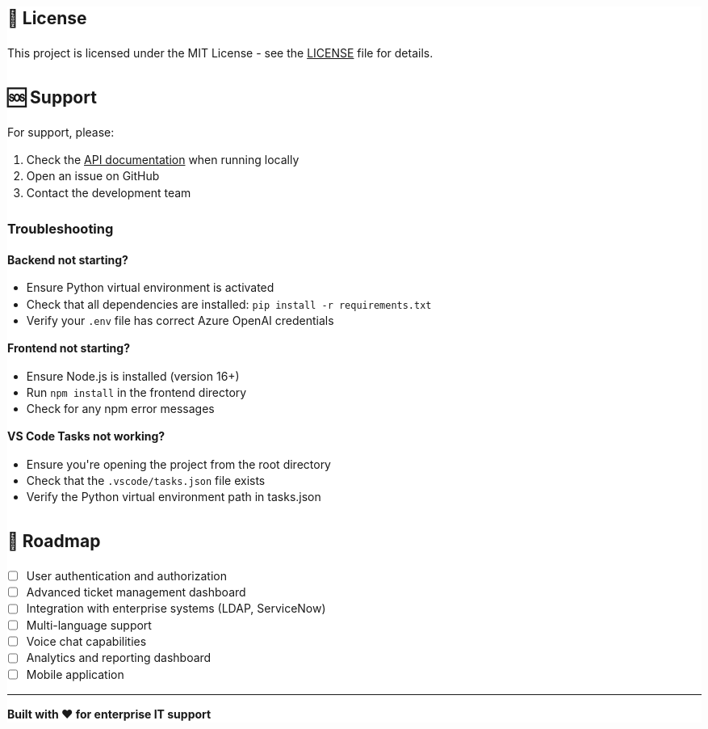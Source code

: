 ## 📄 License

This project is licensed under the MIT License - see the [LICENSE](LICENSE) file for details.

## 🆘 Support

For support, please:
1. Check the [API documentation](http://localhost:8000/docs) when running locally
2. Open an issue on GitHub
3. Contact the development team

### Troubleshooting

**Backend not starting?**
- Ensure Python virtual environment is activated
- Check that all dependencies are installed: `pip install -r requirements.txt`
- Verify your `.env` file has correct Azure OpenAI credentials

**Frontend not starting?**
- Ensure Node.js is installed (version 16+)
- Run `npm install` in the frontend directory
- Check for any npm error messages

**VS Code Tasks not working?**
- Ensure you're opening the project from the root directory
- Check that the `.vscode/tasks.json` file exists
- Verify the Python virtual environment path in tasks.json

## 🔮 Roadmap

- [ ] User authentication and authorization
- [ ] Advanced ticket management dashboard
- [ ] Integration with enterprise systems (LDAP, ServiceNow)
- [ ] Multi-language support
- [ ] Voice chat capabilities
- [ ] Analytics and reporting dashboard
- [ ] Mobile application

---

**Built with ❤️ for enterprise IT support**